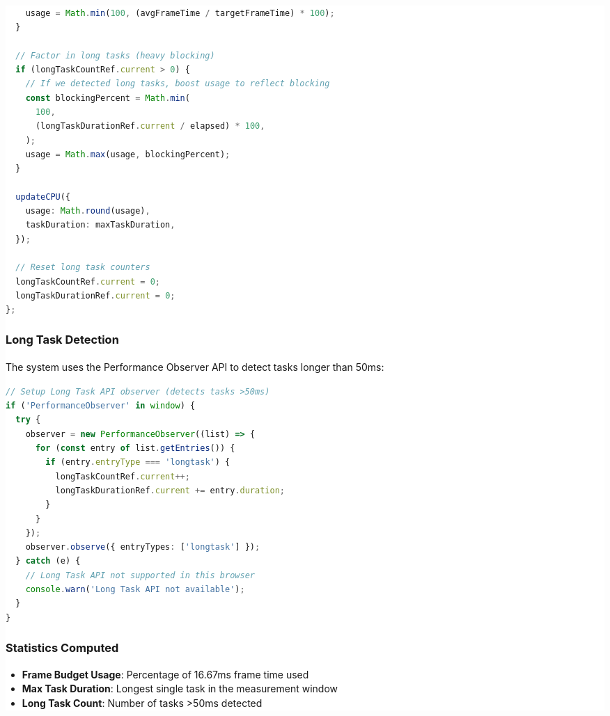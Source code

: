 ```194:252:src/lib/hooks/use-profiler-monitors.ts
    usage = Math.min(100, (avgFrameTime / targetFrameTime) * 100);
  }

  // Factor in long tasks (heavy blocking)
  if (longTaskCountRef.current > 0) {
    // If we detected long tasks, boost usage to reflect blocking
    const blockingPercent = Math.min(
      100,
      (longTaskDurationRef.current / elapsed) * 100,
    );
    usage = Math.max(usage, blockingPercent);
  }

  updateCPU({
    usage: Math.round(usage),
    taskDuration: maxTaskDuration,
  });

  // Reset long task counters
  longTaskCountRef.current = 0;
  longTaskDurationRef.current = 0;
};
```

### Long Task Detection

The system uses the Performance Observer API to detect tasks longer than 50ms:

```176:192:src/lib/hooks/use-profiler-monitors.ts
// Setup Long Task API observer (detects tasks >50ms)
if ('PerformanceObserver' in window) {
  try {
    observer = new PerformanceObserver((list) => {
      for (const entry of list.getEntries()) {
        if (entry.entryType === 'longtask') {
          longTaskCountRef.current++;
          longTaskDurationRef.current += entry.duration;
        }
      }
    });
    observer.observe({ entryTypes: ['longtask'] });
  } catch (e) {
    // Long Task API not supported in this browser
    console.warn('Long Task API not available');
  }
}
```

### Statistics Computed

- **Frame Budget Usage**: Percentage of 16.67ms frame time used
- **Max Task Duration**: Longest single task in the measurement window
- **Long Task Count**: Number of tasks >50ms detected
